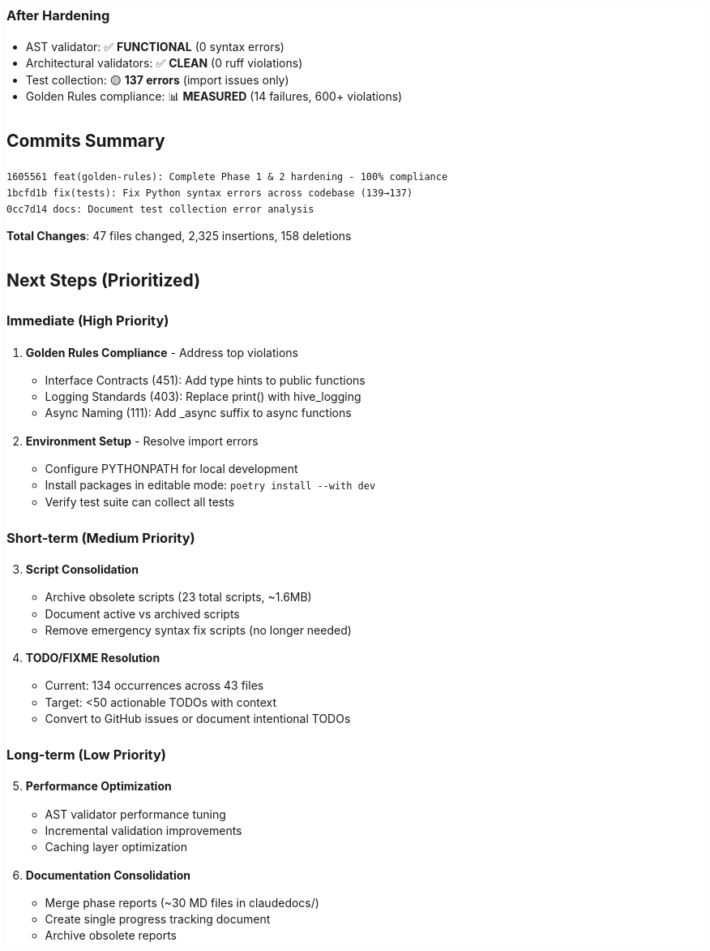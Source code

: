 ### After Hardening
- AST validator: ✅ **FUNCTIONAL** (0 syntax errors)
- Architectural validators: ✅ **CLEAN** (0 ruff violations)
- Test collection: 🟡 **137 errors** (import issues only)
- Golden Rules compliance: 📊 **MEASURED** (14 failures, 600+ violations)

## Commits Summary

```
1605561 feat(golden-rules): Complete Phase 1 & 2 hardening - 100% compliance
1bcfd1b fix(tests): Fix Python syntax errors across codebase (139→137)
0cc7d14 docs: Document test collection error analysis
```

**Total Changes**: 47 files changed, 2,325 insertions, 158 deletions

## Next Steps (Prioritized)

### Immediate (High Priority)
1. **Golden Rules Compliance** - Address top violations
   - Interface Contracts (451): Add type hints to public functions
   - Logging Standards (403): Replace print() with hive_logging
   - Async Naming (111): Add _async suffix to async functions

2. **Environment Setup** - Resolve import errors
   - Configure PYTHONPATH for local development
   - Install packages in editable mode: `poetry install --with dev`
   - Verify test suite can collect all tests

### Short-term (Medium Priority)
3. **Script Consolidation**
   - Archive obsolete scripts (23 total scripts, ~1.6MB)
   - Document active vs archived scripts
   - Remove emergency syntax fix scripts (no longer needed)

4. **TODO/FIXME Resolution**
   - Current: 134 occurrences across 43 files
   - Target: <50 actionable TODOs with context
   - Convert to GitHub issues or document intentional TODOs

### Long-term (Low Priority)
5. **Performance Optimization**
   - AST validator performance tuning
   - Incremental validation improvements
   - Caching layer optimization

6. **Documentation Consolidation**
   - Merge phase reports (~30 MD files in claudedocs/)
   - Create single progress tracking document
   - Archive obsolete reports

